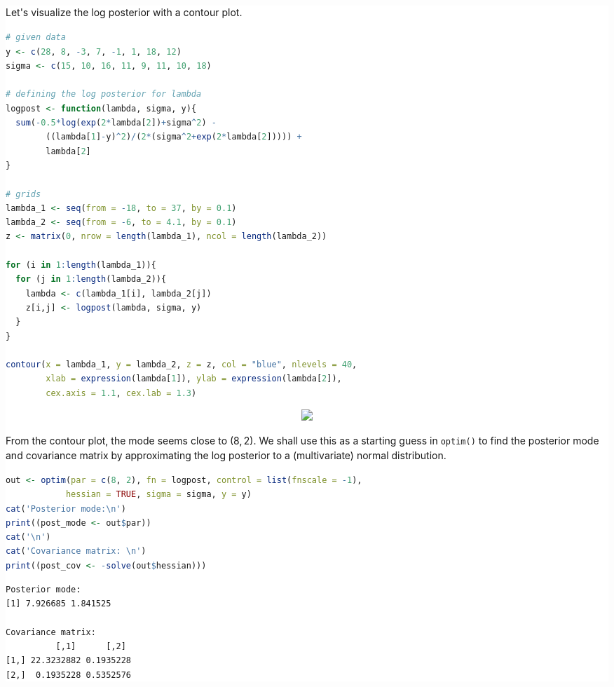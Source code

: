 Let's visualize the log posterior with a contour plot.

```r
# given data
y <- c(28, 8, -3, 7, -1, 1, 18, 12)
sigma <- c(15, 10, 16, 11, 9, 11, 10, 18)

# defining the log posterior for lambda
logpost <- function(lambda, sigma, y){
  sum(-0.5*log(exp(2*lambda[2])+sigma^2) - 
        ((lambda[1]-y)^2)/(2*(sigma^2+exp(2*lambda[2])))) +
        lambda[2]
}

# grids
lambda_1 <- seq(from = -18, to = 37, by = 0.1)
lambda_2 <- seq(from = -6, to = 4.1, by = 0.1)
z <- matrix(0, nrow = length(lambda_1), ncol = length(lambda_2))

for (i in 1:length(lambda_1)){
  for (j in 1:length(lambda_2)){
    lambda <- c(lambda_1[i], lambda_2[j])
    z[i,j] <- logpost(lambda, sigma, y)
  }
}

contour(x = lambda_1, y = lambda_2, z = z, col = "blue", nlevels = 40,
        xlab = expression(lambda[1]), ylab = expression(lambda[2]),
        cex.axis = 1.1, cex.lab = 1.3)
```

<div align="center">
  <img src="/images/bayesian/contour.png">
</div>

From the contour plot, the mode seems close to $(8,2)$. We shall use this as a starting guess in `optim()` to find the posterior mode and covariance matrix by approximating the log posterior to a (multivariate) normal distribution.

```r
out <- optim(par = c(8, 2), fn = logpost, control = list(fnscale = -1),
            hessian = TRUE, sigma = sigma, y = y)
cat('Posterior mode:\n')
print((post_mode <- out$par))
cat('\n')
cat('Covariance matrix: \n')
print((post_cov <- -solve(out$hessian)))
```

```text
Posterior mode:
[1] 7.926685 1.841525

Covariance matrix: 
          [,1]      [,2]
[1,] 22.3232882 0.1935228
[2,]  0.1935228 0.5352576
```
